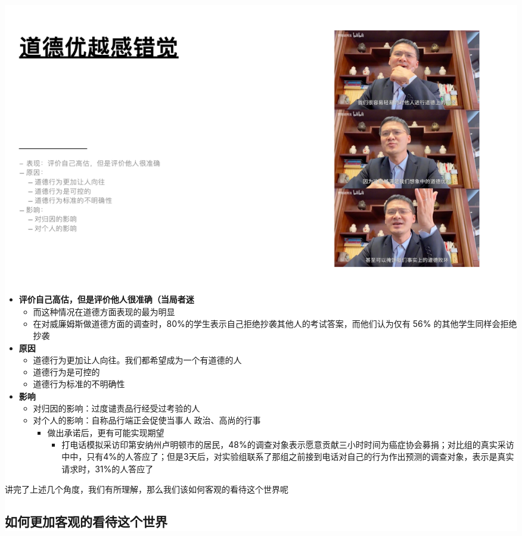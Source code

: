 ![picture 13](../../../public/assets/imgs/cc270d0e400b967fbab5ea9f5663548a9f4b2db993a55993ec65e85eadd0294f.png)  

- **评价自己高估，但是评价他人很准确（当局者迷**
    - 而这种情况在道德方面表现的最为明显
    - 在对威廉姆斯做道德方面的调查时，80%的学生表示自己拒绝抄袭其他人的考试答案，而他们认为仅有 56% 的其他学生同样会拒绝抄袭
- **原因**
    - 道德行为更加让人向往。我们都希望成为一个有道德的人
    - 道德行为是可控的
    - 道德行为标准的不明确性
- **影响**
    - 对归因的影响：过度谴责品行经受过考验的人
    - 对个人的影响：自称品行端正会促使当事人 政治、高尚的行事
        - 做出承诺后，更有可能实现期望
            - 打电话模拟采访印第安纳州卢明顿市的居民，48%的调查对象表示愿意贡献三小时时间为癌症协会募捐；对比组的真实采访中中，只有4%的人答应了；但是3天后，对实验组联系了那组之前接到电话对自己的行为作出预测的调查对象，表示是真实请求时，31%的人答应了

讲完了上述几个角度，我们有所理解，那么我们该如何客观的看待这个世界呢

## 如何更加客观的看待这个世界

